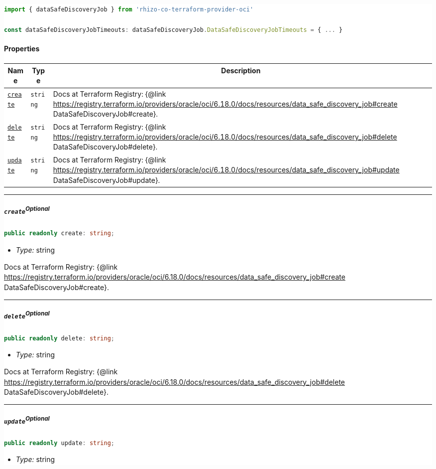 ```typescript
import { dataSafeDiscoveryJob } from 'rhizo-co-terraform-provider-oci'

const dataSafeDiscoveryJobTimeouts: dataSafeDiscoveryJob.DataSafeDiscoveryJobTimeouts = { ... }
```

#### Properties <a name="Properties" id="Properties"></a>

| **Name** | **Type** | **Description** |
| --- | --- | --- |
| <code><a href="#rhizo-co-terraform-provider-oci.dataSafeDiscoveryJob.DataSafeDiscoveryJobTimeouts.property.create">create</a></code> | <code>string</code> | Docs at Terraform Registry: {@link https://registry.terraform.io/providers/oracle/oci/6.18.0/docs/resources/data_safe_discovery_job#create DataSafeDiscoveryJob#create}. |
| <code><a href="#rhizo-co-terraform-provider-oci.dataSafeDiscoveryJob.DataSafeDiscoveryJobTimeouts.property.delete">delete</a></code> | <code>string</code> | Docs at Terraform Registry: {@link https://registry.terraform.io/providers/oracle/oci/6.18.0/docs/resources/data_safe_discovery_job#delete DataSafeDiscoveryJob#delete}. |
| <code><a href="#rhizo-co-terraform-provider-oci.dataSafeDiscoveryJob.DataSafeDiscoveryJobTimeouts.property.update">update</a></code> | <code>string</code> | Docs at Terraform Registry: {@link https://registry.terraform.io/providers/oracle/oci/6.18.0/docs/resources/data_safe_discovery_job#update DataSafeDiscoveryJob#update}. |

---

##### `create`<sup>Optional</sup> <a name="create" id="rhizo-co-terraform-provider-oci.dataSafeDiscoveryJob.DataSafeDiscoveryJobTimeouts.property.create"></a>

```typescript
public readonly create: string;
```

- *Type:* string

Docs at Terraform Registry: {@link https://registry.terraform.io/providers/oracle/oci/6.18.0/docs/resources/data_safe_discovery_job#create DataSafeDiscoveryJob#create}.

---

##### `delete`<sup>Optional</sup> <a name="delete" id="rhizo-co-terraform-provider-oci.dataSafeDiscoveryJob.DataSafeDiscoveryJobTimeouts.property.delete"></a>

```typescript
public readonly delete: string;
```

- *Type:* string

Docs at Terraform Registry: {@link https://registry.terraform.io/providers/oracle/oci/6.18.0/docs/resources/data_safe_discovery_job#delete DataSafeDiscoveryJob#delete}.

---

##### `update`<sup>Optional</sup> <a name="update" id="rhizo-co-terraform-provider-oci.dataSafeDiscoveryJob.DataSafeDiscoveryJobTimeouts.property.update"></a>

```typescript
public readonly update: string;
```

- *Type:* string
